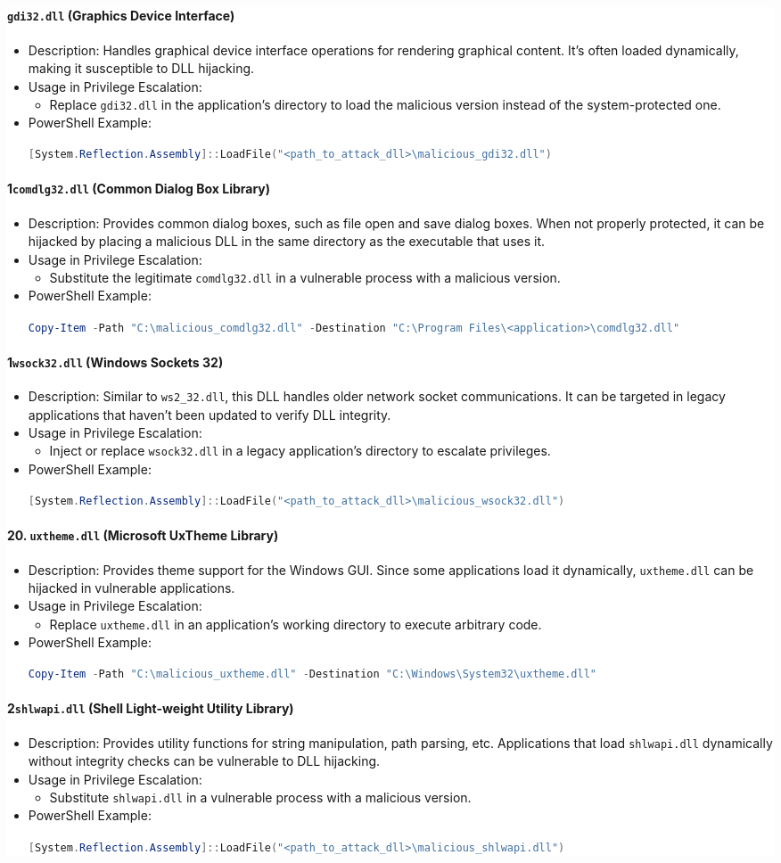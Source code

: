 ####  `gdi32.dll` (Graphics Device Interface)
   - Description: Handles graphical device interface operations for rendering graphical content. It’s often loaded dynamically, making it susceptible to DLL hijacking.
   - Usage in Privilege Escalation:
     - Replace `gdi32.dll` in the application’s directory to load the malicious version instead of the system-protected one.
   - PowerShell Example:
     ```powershell
     [System.Reflection.Assembly]::LoadFile("<path_to_attack_dll>\malicious_gdi32.dll")
     ```

#### 1`comdlg32.dll` (Common Dialog Box Library)
   - Description: Provides common dialog boxes, such as file open and save dialog boxes. When not properly protected, it can be hijacked by placing a malicious DLL in the same directory as the executable that uses it.
   - Usage in Privilege Escalation:
     - Substitute the legitimate `comdlg32.dll` in a vulnerable process with a malicious version.
   - PowerShell Example:
     ```powershell
     Copy-Item -Path "C:\malicious_comdlg32.dll" -Destination "C:\Program Files\<application>\comdlg32.dll"
     ```

#### 1`wsock32.dll` (Windows Sockets 32)
   - Description: Similar to `ws2_32.dll`, this DLL handles older network socket communications. It can be targeted in legacy applications that haven’t been updated to verify DLL integrity.
   - Usage in Privilege Escalation:
     - Inject or replace `wsock32.dll` in a legacy application’s directory to escalate privileges.
   - PowerShell Example:
     ```powershell
     [System.Reflection.Assembly]::LoadFile("<path_to_attack_dll>\malicious_wsock32.dll")
     ```

#### 20. `uxtheme.dll` (Microsoft UxTheme Library)
   - Description: Provides theme support for the Windows GUI. Since some applications load it dynamically, `uxtheme.dll` can be hijacked in vulnerable applications.
   - Usage in Privilege Escalation:
     - Replace `uxtheme.dll` in an application’s working directory to execute arbitrary code.
   - PowerShell Example:
     ```powershell
     Copy-Item -Path "C:\malicious_uxtheme.dll" -Destination "C:\Windows\System32\uxtheme.dll"
     ```

#### 2`shlwapi.dll` (Shell Light-weight Utility Library)
   - Description: Provides utility functions for string manipulation, path parsing, etc. Applications that load `shlwapi.dll` dynamically without integrity checks can be vulnerable to DLL hijacking.
   - Usage in Privilege Escalation:
     - Substitute `shlwapi.dll` in a vulnerable process with a malicious version.
   - PowerShell Example:
     ```powershell
     [System.Reflection.Assembly]::LoadFile("<path_to_attack_dll>\malicious_shlwapi.dll")
     ```
